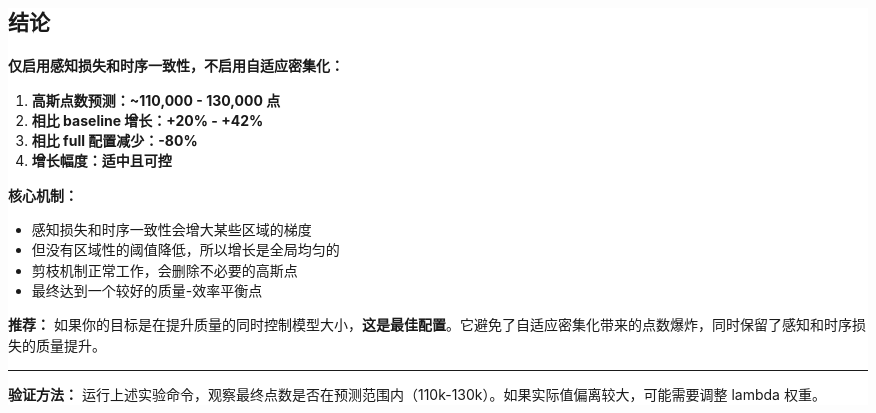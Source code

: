 ## 结论

**仅启用感知损失和时序一致性，不启用自适应密集化：**

1. **高斯点数预测：~110,000 - 130,000 点**
2. **相比 baseline 增长：+20% - +42%**
3. **相比 full 配置减少：-80%**
4. **增长幅度：适中且可控**

**核心机制：**
- 感知损失和时序一致性会增大某些区域的梯度
- 但没有区域性的阈值降低，所以增长是全局均匀的
- 剪枝机制正常工作，会删除不必要的高斯点
- 最终达到一个较好的质量-效率平衡点

**推荐：**
如果你的目标是在提升质量的同时控制模型大小，**这是最佳配置**。它避免了自适应密集化带来的点数爆炸，同时保留了感知和时序损失的质量提升。

---

**验证方法：**
运行上述实验命令，观察最终点数是否在预测范围内（110k-130k）。如果实际值偏离较大，可能需要调整 lambda 权重。
